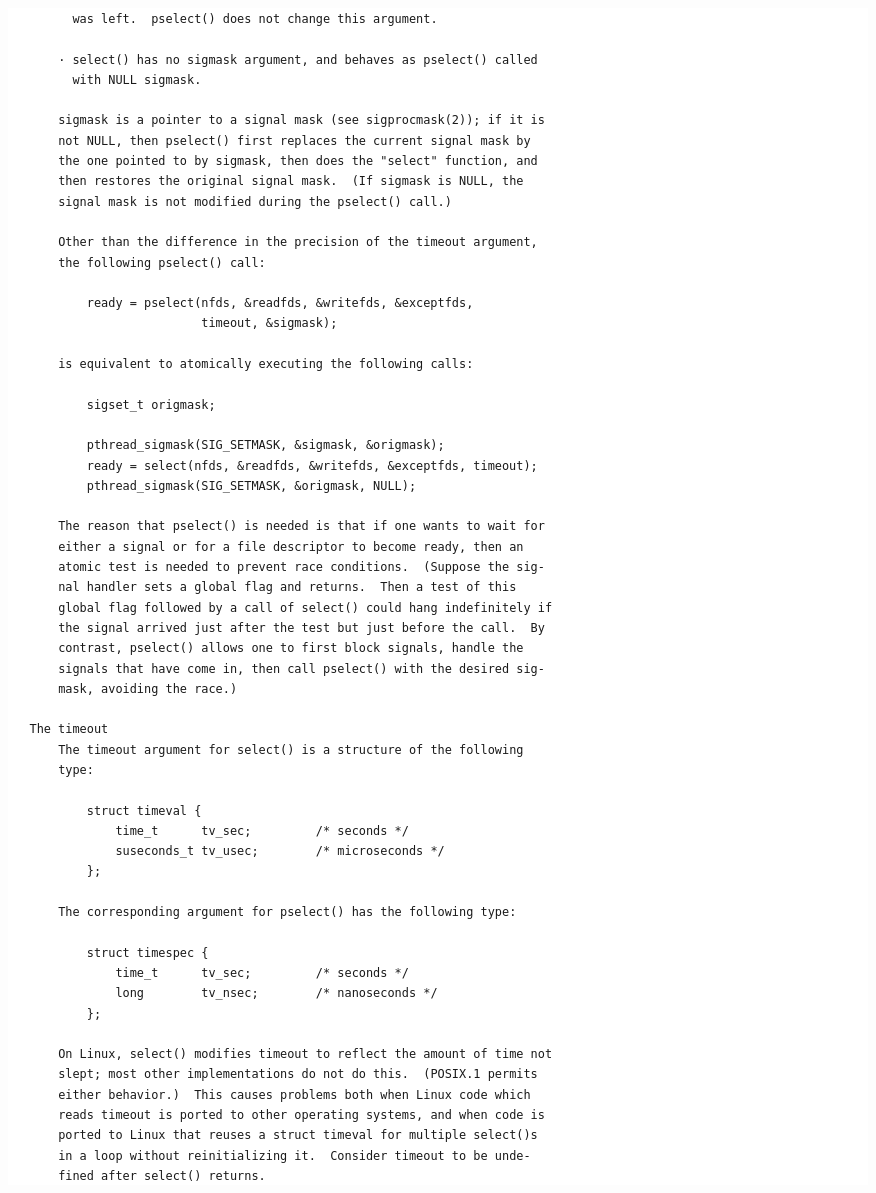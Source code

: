 ```
         was left.  pselect() does not change this argument.

       · select() has no sigmask argument, and behaves as pselect() called
         with NULL sigmask.

       sigmask is a pointer to a signal mask (see sigprocmask(2)); if it is
       not NULL, then pselect() first replaces the current signal mask by
       the one pointed to by sigmask, then does the "select" function, and
       then restores the original signal mask.  (If sigmask is NULL, the
       signal mask is not modified during the pselect() call.)

       Other than the difference in the precision of the timeout argument,
       the following pselect() call:

           ready = pselect(nfds, &readfds, &writefds, &exceptfds,
                           timeout, &sigmask);

       is equivalent to atomically executing the following calls:

           sigset_t origmask;

           pthread_sigmask(SIG_SETMASK, &sigmask, &origmask);
           ready = select(nfds, &readfds, &writefds, &exceptfds, timeout);
           pthread_sigmask(SIG_SETMASK, &origmask, NULL);

       The reason that pselect() is needed is that if one wants to wait for
       either a signal or for a file descriptor to become ready, then an
       atomic test is needed to prevent race conditions.  (Suppose the sig‐
       nal handler sets a global flag and returns.  Then a test of this
       global flag followed by a call of select() could hang indefinitely if
       the signal arrived just after the test but just before the call.  By
       contrast, pselect() allows one to first block signals, handle the
       signals that have come in, then call pselect() with the desired sig‐
       mask, avoiding the race.)

   The timeout
       The timeout argument for select() is a structure of the following
       type:

           struct timeval {
               time_t      tv_sec;         /* seconds */
               suseconds_t tv_usec;        /* microseconds */
           };

       The corresponding argument for pselect() has the following type:

           struct timespec {
               time_t      tv_sec;         /* seconds */
               long        tv_nsec;        /* nanoseconds */
           };

       On Linux, select() modifies timeout to reflect the amount of time not
       slept; most other implementations do not do this.  (POSIX.1 permits
       either behavior.)  This causes problems both when Linux code which
       reads timeout is ported to other operating systems, and when code is
       ported to Linux that reuses a struct timeval for multiple select()s
       in a loop without reinitializing it.  Consider timeout to be unde‐
       fined after select() returns.
```
